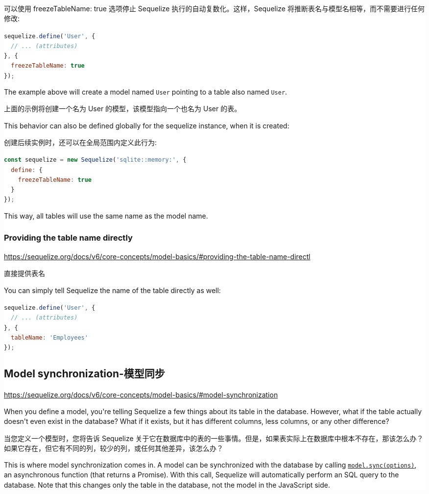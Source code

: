 可以使用 freezeTableName: true 选项停止 Sequelize 执行的自动复数化。这样，Sequelize 将推断表名与模型名相等，而不需要进行任何修改:

```js
sequelize.define('User', {
  // ... (attributes)
}, {
  freezeTableName: true
});
```



The example above will create a model named `User` pointing to a table also named `User`.

上面的示例将创建一个名为 User 的模型，该模型指向一个也名为 User 的表。

This behavior can also be defined globally for the sequelize instance, when it is created:

创建后续实例时，还可以在全局范围内定义此行为:

```js
const sequelize = new Sequelize('sqlite::memory:', {
  define: {
    freezeTableName: true
  }
});
```



This way, all tables will use the same name as the model name.

### Providing the table name directly

https://sequelize.org/docs/v6/core-concepts/model-basics/#providing-the-table-name-directl

直接提供表名

You can simply tell Sequelize the name of the table directly as well:

```js
sequelize.define('User', {
  // ... (attributes)
}, {
  tableName: 'Employees'
});
```



## Model synchronization-模型同步

https://sequelize.org/docs/v6/core-concepts/model-basics/#model-synchronization

When you define a model, you're telling Sequelize a few things about its table in the database. However, what if the table actually doesn't even exist in the database? What if it exists, but it has different columns, less columns, or any other difference?

当您定义一个模型时，您将告诉 Sequelize 关于它在数据库中的表的一些事情。但是，如果表实际上在数据库中根本不存在，那该怎么办？如果它存在，但它有不同的列，较少的列，或任何其他差异，该怎么办？

This is where model synchronization comes in. A model can be synchronized with the database by calling [`model.sync(options)`](https://sequelize.org/master/class/src/model.js~Model.html#static-method-sync), an asynchronous function (that returns a Promise). With this call, Sequelize will automatically perform an SQL query to the database. Note that this changes only the table in the database, not the model in the JavaScript side.
